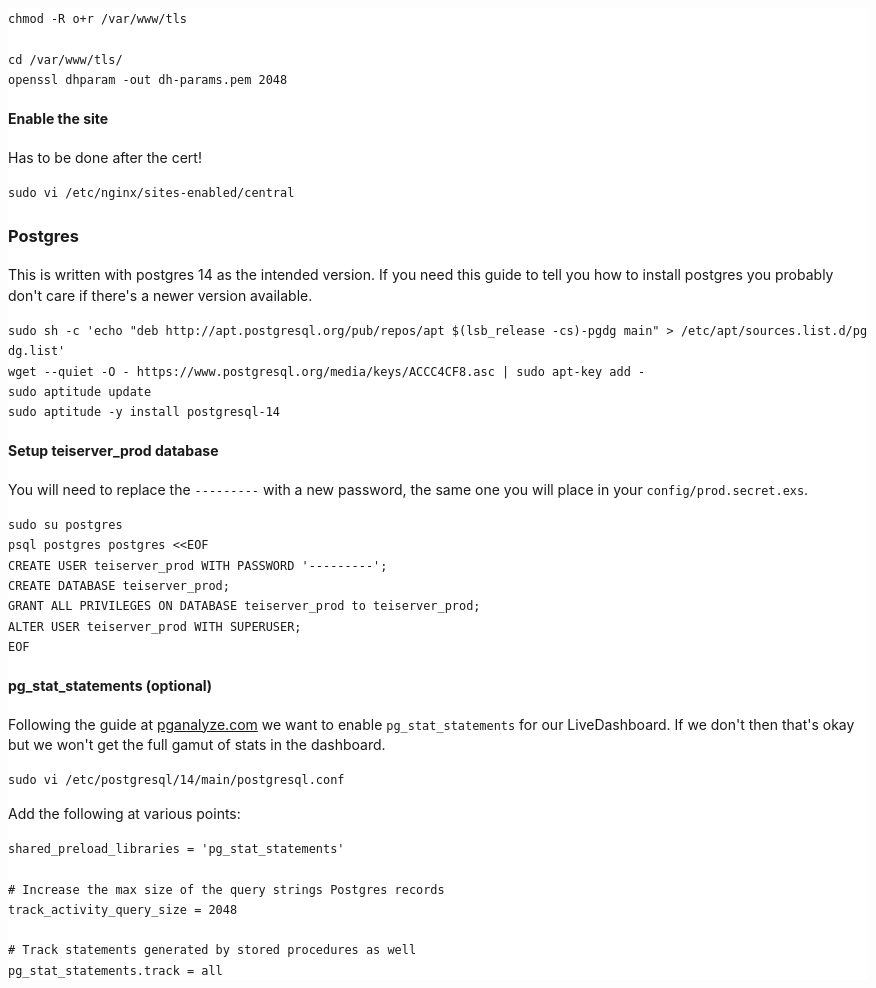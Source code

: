 ```
chmod -R o+r /var/www/tls

cd /var/www/tls/
openssl dhparam -out dh-params.pem 2048
```

#### Enable the site
Has to be done after the cert!
```
sudo vi /etc/nginx/sites-enabled/central
```


### Postgres
This is written with postgres 14 as the intended version. If you need this guide to tell you how to install postgres you probably don't care if there's a newer version available.
```
sudo sh -c 'echo "deb http://apt.postgresql.org/pub/repos/apt $(lsb_release -cs)-pgdg main" > /etc/apt/sources.list.d/pgdg.list'
wget --quiet -O - https://www.postgresql.org/media/keys/ACCC4CF8.asc | sudo apt-key add -
sudo aptitude update
sudo aptitude -y install postgresql-14
```

#### Setup teiserver_prod database
You will need to replace the `---------` with a new password, the same one you will place in your `config/prod.secret.exs`.

```
sudo su postgres
psql postgres postgres <<EOF
CREATE USER teiserver_prod WITH PASSWORD '---------';
CREATE DATABASE teiserver_prod;
GRANT ALL PRIVILEGES ON DATABASE teiserver_prod to teiserver_prod;
ALTER USER teiserver_prod WITH SUPERUSER;
EOF
```

#### pg_stat_statements (optional)
Following the guide at [pganalyze.com](https://pganalyze.com/docs/install/01_enabling_pg_stat_statements) we want to enable `pg_stat_statements` for our LiveDashboard. If we don't then that's okay but we won't get the full gamut of stats in the dashboard.
```
sudo vi /etc/postgresql/14/main/postgresql.conf
```

Add the following at various points:
```
shared_preload_libraries = 'pg_stat_statements'

# Increase the max size of the query strings Postgres records
track_activity_query_size = 2048

# Track statements generated by stored procedures as well
pg_stat_statements.track = all
```
